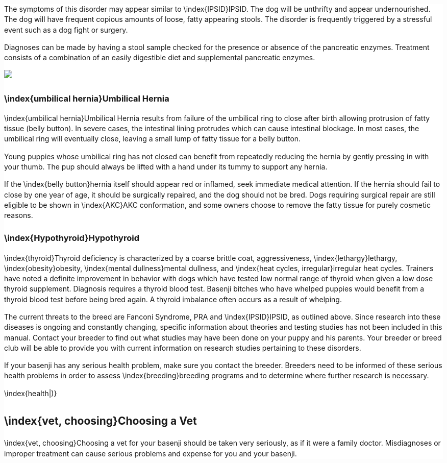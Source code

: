 The symptoms of this disorder may appear similar to \index{IPSID}IPSID. The dog will be unthrifty and appear undernourished.  The dog will have frequent copious amounts of loose, fatty appearing stools. The disorder is frequently triggered by a stressful event such as a dog fight or surgery.

Diagnoses can be made by having a stool sample checked for the presence or absence of the pancreatic enzymes.  Treatment consists of a combination of an easily digestible diet and supplemental pancreatic enzymes.

![](images/BAS30.png)


### \index{umbilical hernia}Umbilical Hernia

\index{umbilical hernia}Umbilical Hernia results from failure of the umbilical ring to close after birth allowing protrusion of fatty tissue (belly button).  In severe cases, the intestinal lining protrudes which can cause intestinal blockage. In most cases, the umbilical ring will eventually close, leaving a small lump of fatty tissue for a belly button.

Young puppies whose umbilical ring has not closed can benefit from repeatedly reducing the hernia by gently pressing in with your thumb.  The pup should always be lifted with a hand under its tummy to support any hernia.

If the \index{belly button}hernia itself should appear red or inflamed, seek immediate medical attention.  If the hernia should fail to close by one year of age, it should be surgically repaired, and the dog should not be bred.  Dogs requiring surgical repair are still  eligible to be shown in \index{AKC}AKC conformation, and some owners choose to remove the fatty tissue for purely cosmetic reasons.


### \index{Hypothyroid}Hypothyroid

\index{thyroid}Thyroid deficiency is characterized by a coarse brittle coat, aggressiveness, \index{lethargy}lethargy, \index{obesity}obesity, \index{mental dullness}mental dullness, and \index{heat cycles, irregular}irregular heat cycles.  Trainers have noted a definite improvement in behavior with dogs which have tested low normal range of thyroid when given a low dose thyroid supplement. Diagnosis requires a thyroid blood test.  Basenji bitches who have whelped puppies would benefit from a thyroid blood test before being bred again. A thyroid imbalance often occurs as a result of whelping.

The current threats to the breed are Fanconi Syndrome, PRA and \index{IPSID}IPSID, as outlined above.  Since research into these diseases is ongoing and constantly changing, specific information about theories and testing studies has not been included in this manual.  Contact your breeder to find out what studies may have been done on your puppy and his parents.  Your breeder or breed club will be able to provide you with current information on research studies pertaining to these disorders.

If your basenji has any serious health problem, make sure you contact the breeder.  Breeders need to be informed of these serious health problems in order to assess \index{breeding}breeding programs and to determine where further research is necessary.

\index{health|)}

## \index{vet, choosing}Choosing a Vet

\index{vet, choosing}Choosing a vet for your basenji should be taken very seriously, as if it were a family doctor. Misdiagnoses or improper treatment can cause serious problems and expense for you and your basenji.
